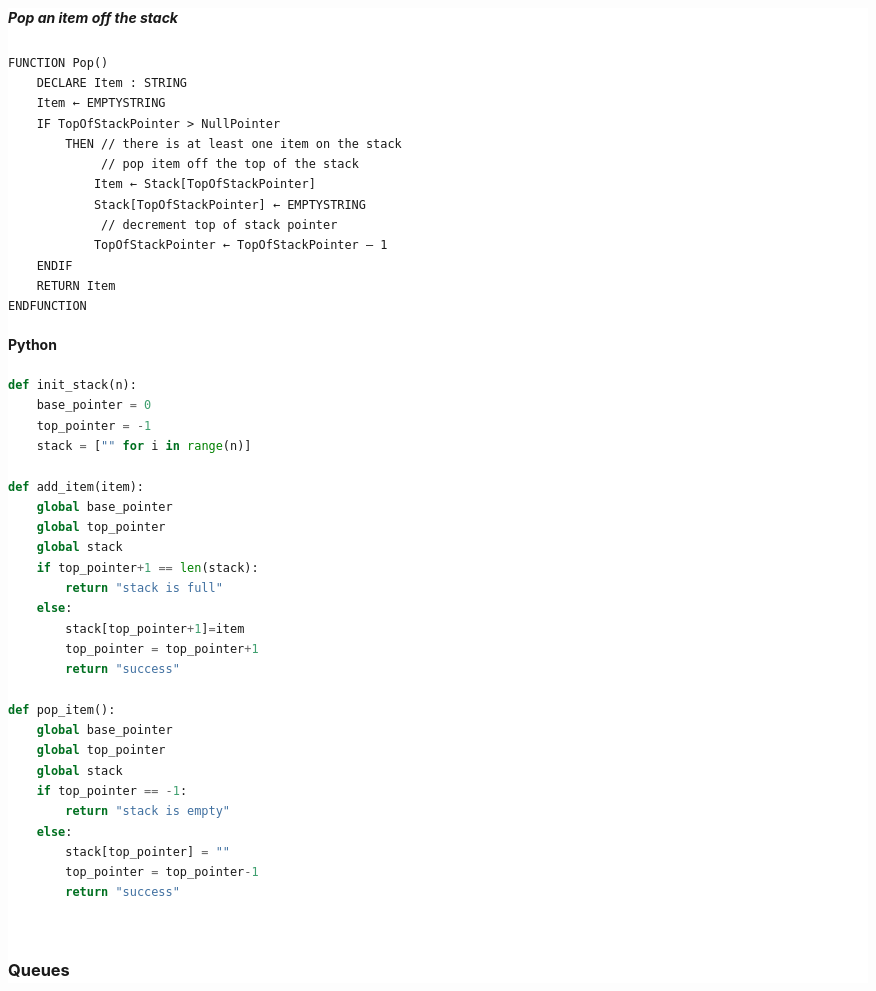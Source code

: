 ##### Pop an item off the stack

```Pseudocode
FUNCTION Pop()
    DECLARE Item : STRING
    Item ← EMPTYSTRING
    IF TopOfStackPointer > NullPointer
        THEN // there is at least one item on the stack
             // pop item off the top of the stack
            Item ← Stack[TopOfStackPointer]
            Stack[TopOfStackPointer] ← EMPTYSTRING
             // decrement top of stack pointer
            TopOfStackPointer ← TopOfStackPointer – 1
    ENDIF
    RETURN Item
ENDFUNCTION
```

#### Python

```Python
def init_stack(n):
    base_pointer = 0
    top_pointer = -1
    stack = ["" for i in range(n)]

def add_item(item):
    global base_pointer
    global top_pointer
    global stack
    if top_pointer+1 == len(stack):
        return "stack is full"
    else:
        stack[top_pointer+1]=item
        top_pointer = top_pointer+1
        return "success"

def pop_item():
    global base_pointer
    global top_pointer
    global stack
    if top_pointer == -1:
        return "stack is empty"
    else:
        stack[top_pointer] = ""
        top_pointer = top_pointer-1
        return "success"

```

<br>

### Queues

